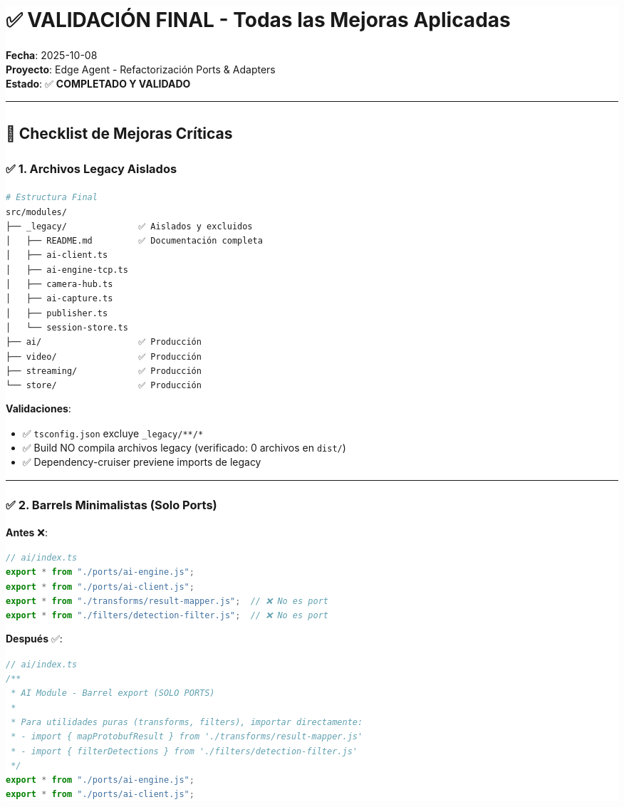 # ✅ VALIDACIÓN FINAL - Todas las Mejoras Aplicadas

**Fecha**: 2025-10-08  
**Proyecto**: Edge Agent - Refactorización Ports & Adapters  
**Estado**: ✅ **COMPLETADO Y VALIDADO**

---

## 🎯 Checklist de Mejoras Críticas

### ✅ 1. Archivos Legacy Aislados

```bash
# Estructura Final
src/modules/
├── _legacy/              ✅ Aislados y excluidos
│   ├── README.md         ✅ Documentación completa
│   ├── ai-client.ts
│   ├── ai-engine-tcp.ts
│   ├── camera-hub.ts
│   ├── ai-capture.ts
│   ├── publisher.ts
│   └── session-store.ts
├── ai/                   ✅ Producción
├── video/                ✅ Producción
├── streaming/            ✅ Producción
└── store/                ✅ Producción
```

**Validaciones**:
- ✅ `tsconfig.json` excluye `_legacy/**/*`
- ✅ Build NO compila archivos legacy (verificado: 0 archivos en `dist/`)
- ✅ Dependency-cruiser previene imports de legacy

---

### ✅ 2. Barrels Minimalistas (Solo Ports)

**Antes** ❌:
```typescript
// ai/index.ts
export * from "./ports/ai-engine.js";
export * from "./ports/ai-client.js";
export * from "./transforms/result-mapper.js";  // ❌ No es port
export * from "./filters/detection-filter.js";  // ❌ No es port
```

**Después** ✅:
```typescript
// ai/index.ts
/**
 * AI Module - Barrel export (SOLO PORTS)
 * 
 * Para utilidades puras (transforms, filters), importar directamente:
 * - import { mapProtobufResult } from './transforms/result-mapper.js'
 * - import { filterDetections } from './filters/detection-filter.js'
 */
export * from "./ports/ai-engine.js";
export * from "./ports/ai-client.js";
```
